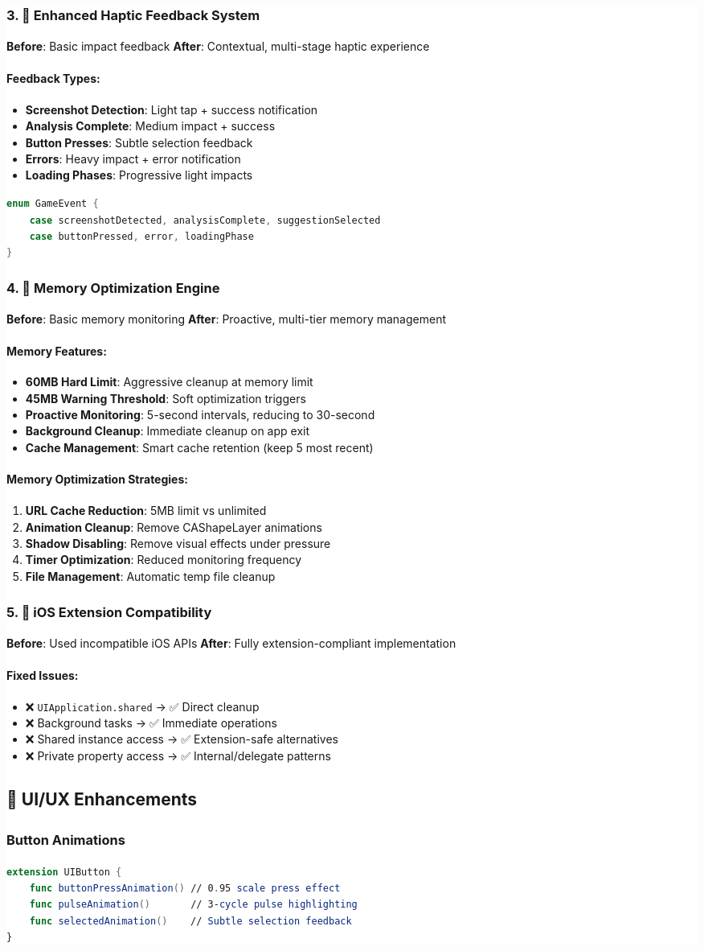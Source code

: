 ### 3. 🎵 Enhanced Haptic Feedback System

**Before**: Basic impact feedback
**After**: Contextual, multi-stage haptic experience

#### Feedback Types:
- **Screenshot Detection**: Light tap + success notification
- **Analysis Complete**: Medium impact + success
- **Button Presses**: Subtle selection feedback
- **Errors**: Heavy impact + error notification
- **Loading Phases**: Progressive light impacts

```swift
enum GameEvent {
    case screenshotDetected, analysisComplete, suggestionSelected
    case buttonPressed, error, loadingPhase
}
```

### 4. 🧠 Memory Optimization Engine

**Before**: Basic memory monitoring
**After**: Proactive, multi-tier memory management

#### Memory Features:
- **60MB Hard Limit**: Aggressive cleanup at memory limit
- **45MB Warning Threshold**: Soft optimization triggers
- **Proactive Monitoring**: 5-second intervals, reducing to 30-second
- **Background Cleanup**: Immediate cleanup on app exit
- **Cache Management**: Smart cache retention (keep 5 most recent)

#### Memory Optimization Strategies:
1. **URL Cache Reduction**: 5MB limit vs unlimited
2. **Animation Cleanup**: Remove CAShapeLayer animations
3. **Shadow Disabling**: Remove visual effects under pressure
4. **Timer Optimization**: Reduced monitoring frequency
5. **File Management**: Automatic temp file cleanup

### 5. 📱 iOS Extension Compatibility

**Before**: Used incompatible iOS APIs
**After**: Fully extension-compliant implementation

#### Fixed Issues:
- ❌ `UIApplication.shared` → ✅ Direct cleanup
- ❌ Background tasks → ✅ Immediate operations
- ❌ Shared instance access → ✅ Extension-safe alternatives
- ❌ Private property access → ✅ Internal/delegate patterns

## 🎨 UI/UX Enhancements

### Button Animations
```swift
extension UIButton {
    func buttonPressAnimation() // 0.95 scale press effect
    func pulseAnimation()       // 3-cycle pulse highlighting
    func selectedAnimation()    // Subtle selection feedback
}
```
